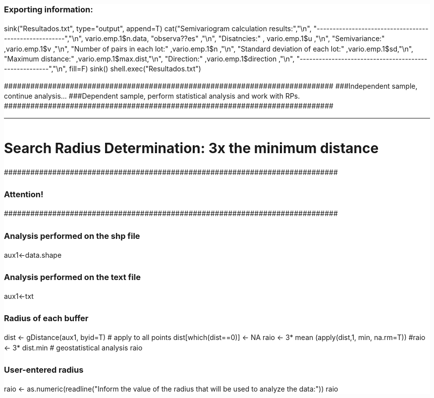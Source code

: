   ### Exporting information:

  sink("Resultados.txt", type="output", append=T)
  cat("Semivariogram calculation results:","\n",
      "------------------------------------------------------","\n",
      vario.emp.1$n.data, "observa??es"    ,"\n",
      "Disatncies:"      , vario.emp.1$u  ,"\n",
      "Semivariance:"  ,vario.emp.1$v  ,"\n",
      "Number of pairs in each lot:"     ,vario.emp.1$n  ,"\n",
      "Standard deviation of each lot:"  ,vario.emp.1$sd,"\n",
      "Maximum distance:"     ,vario.emp.1$max.dist,"\n",
      "Direction:"         ,vario.emp.1$direction  ,"\n",
      "------------------------------------------------------","\n",
      fill=F)
  sink()
  shell.exec("Resultados.txt")
 
  ###########################################################################
  ###Independent sample, continue analysis...
  ###Dependent sample, perform statistical analysis and work with RPs. 
  ###########################################################################
  
-----------------------------------------------------------------------------

  # Search Radius Determination: 3x the minimum distance

  ############################################################################
  ### Attention!
  ############################################################################

  ### Analysis performed on the shp file

  aux1<-data.shape
  
  ### Analysis performed on the text file

  aux1<-txt
  
  ### Radius of each buffer

  dist <- gDistance(aux1, byid=T) # apply to all points
  dist[which(dist==0)] <- NA 
  raio <- 3* mean (apply(dist,1, min, na.rm=T)) 
  #raio <- 3* dist.min # geostatistical analysis
  raio

  ### User-entered radius

  raio  <- as.numeric(readline("Inform the value of the radius that will be used to analyze the data:"))
  raio
  